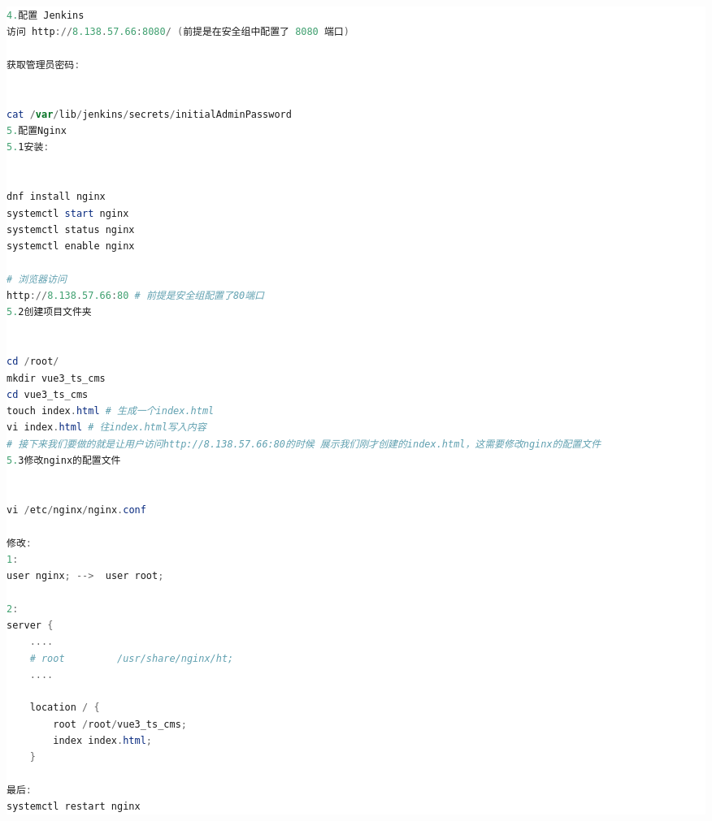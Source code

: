 ```powershell
4.配置 Jenkins
访问 http://8.138.57.66:8080/ (前提是在安全组中配置了 8080 端口)

获取管理员密码:

￼
cat /var/lib/jenkins/secrets/initialAdminPassword
5.配置Nginx
5.1安装:

￼
dnf install nginx
systemctl start nginx
systemctl status nginx
systemctl enable nginx
​
# 浏览器访问
http://8.138.57.66:80 # 前提是安全组配置了80端口
5.2创建项目文件夹

￼
cd /root/
mkdir vue3_ts_cms
cd vue3_ts_cms
touch index.html # 生成一个index.html
vi index.html # 往index.html写入内容
# 接下来我们要做的就是让用户访问http://8.138.57.66:80的时候 展示我们刚才创建的index.html，这需要修改nginx的配置文件
5.3修改nginx的配置文件

￼
vi /etc/nginx/nginx.conf
​
修改: 
1:
user nginx; -->  user root;
​
2:
server {
    ....
    # root         /usr/share/nginx/ht;
    ....
    
    location / {
        root /root/vue3_ts_cms;
        index index.html;
    }
​
最后:
systemctl restart nginx
```
